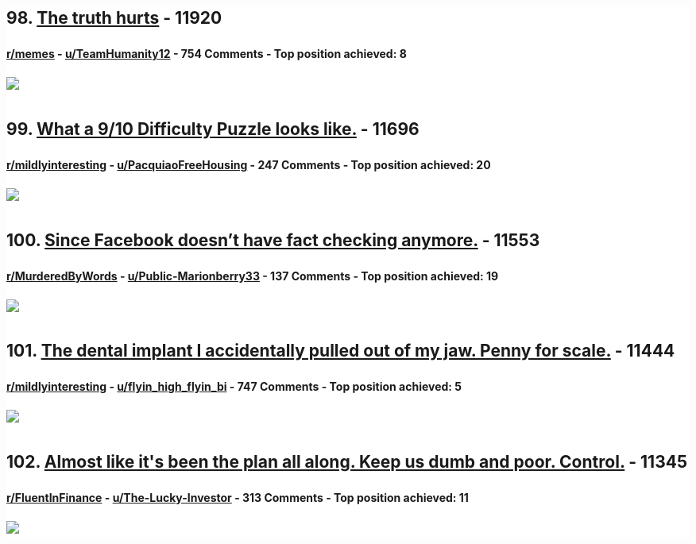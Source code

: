 ## 98. [The truth hurts](http://reddit.com/r/memes/comments/1hvul40/the_truth_hurts/) - 11920
#### [r/memes](http://reddit.com/r/memes) - [u/TeamHumanity12](http://reddit.com/u/TeamHumanity12) - 754 Comments - Top position achieved: 8

<a href="https://i.redd.it/rdu9t590glbe1.png"><img src="https://b.thumbs.redditmedia.com/mrbk5Y30mY8xdH5nKIFCxfxJlgTgaBK0d2cQhPTvxdw.jpg"></img></a>

## 99. [What a 9/10 Difficulty Puzzle looks like.](http://reddit.com/r/mildlyinteresting/comments/1hvhwcr/what_a_910_difficulty_puzzle_looks_like/) - 11696
#### [r/mildlyinteresting](http://reddit.com/r/mildlyinteresting) - [u/PacquiaoFreeHousing](http://reddit.com/u/PacquiaoFreeHousing) - 247 Comments - Top position achieved: 20

<a href="https://i.redd.it/fbdca3j6nhbe1.png"><img src="https://b.thumbs.redditmedia.com/d1R5stQ5q5z2sWJ4C_NpZ05iS80DjM0FcOG5MecYcmU.jpg"></img></a>

## 100. [Since Facebook doesn’t have fact checking anymore.](http://reddit.com/r/MurderedByWords/comments/1hw7qlt/since_facebook_doesnt_have_fact_checking_anymore/) - 11553
#### [r/MurderedByWords](http://reddit.com/r/MurderedByWords) - [u/Public-Marionberry33](http://reddit.com/u/Public-Marionberry33) - 137 Comments - Top position achieved: 19

<a href="https://i.redd.it/nnjhj6b19obe1.jpeg"><img src="https://b.thumbs.redditmedia.com/z6rNsswnBDer8cF4lfb8qKoi_p-Yu3NCPcShoHfmyhE.jpg"></img></a>

## 101. [The dental implant I accidentally pulled out of my jaw. Penny for scale.](http://reddit.com/r/mildlyinteresting/comments/1hw8qyh/the_dental_implant_i_accidentally_pulled_out_of/) - 11444
#### [r/mildlyinteresting](http://reddit.com/r/mildlyinteresting) - [u/flyin_high_flyin_bi](http://reddit.com/u/flyin_high_flyin_bi) - 747 Comments - Top position achieved: 5

<a href="https://i.redd.it/55ipqdpkhobe1.jpeg"><img src="https://b.thumbs.redditmedia.com/Uy--nw1gGqLEo46q3qBk7nkQth0f_ni4kKP7YuFisns.jpg"></img></a>

## 102. [Almost like it's been the plan all along. Keep us dumb and poor. Control.](http://reddit.com/r/FluentInFinance/comments/1hw5hjs/almost_like_its_been_the_plan_all_along_keep_us/) - 11345
#### [r/FluentInFinance](http://reddit.com/r/FluentInFinance) - [u/The-Lucky-Investor](http://reddit.com/u/The-Lucky-Investor) - 313 Comments - Top position achieved: 11

<a href="https://i.redd.it/ya43hukypnbe1.png"><img src="https://b.thumbs.redditmedia.com/vHuZOvdVNcbu30eeAIx2wwRWUJ2MYTwbVqAiNdnp6UE.jpg"></img></a>

